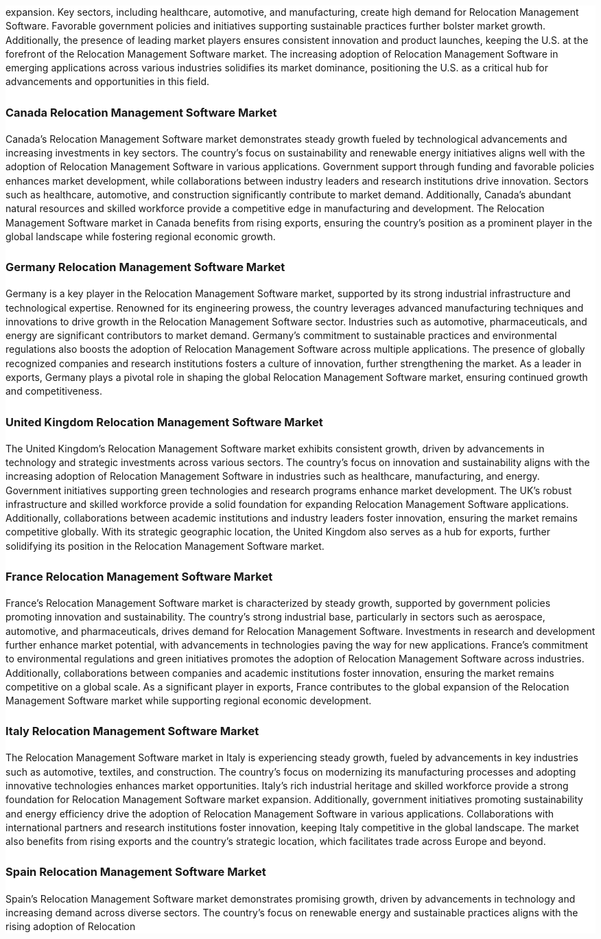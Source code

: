 expansion. Key sectors, including healthcare, automotive, and manufacturing, create high demand for Relocation Management Software. Favorable government policies and initiatives supporting sustainable practices further bolster market growth. Additionally, the presence of leading market players ensures consistent innovation and product launches, keeping the U.S. at the forefront of the Relocation Management Software market. The increasing adoption of Relocation Management Software in emerging applications across various industries solidifies its market dominance, positioning the U.S. as a critical hub for advancements and opportunities in this field.</p><h3>Canada Relocation Management Software Market</h3><p>Canada&rsquo;s Relocation Management Software market demonstrates steady growth fueled by technological advancements and increasing investments in key sectors. The country&rsquo;s focus on sustainability and renewable energy initiatives aligns well with the adoption of Relocation Management Software in various applications. Government support through funding and favorable policies enhances market development, while collaborations between industry leaders and research institutions drive innovation. Sectors such as healthcare, automotive, and construction significantly contribute to market demand. Additionally, Canada&rsquo;s abundant natural resources and skilled workforce provide a competitive edge in manufacturing and development. The Relocation Management Software market in Canada benefits from rising exports, ensuring the country&rsquo;s position as a prominent player in the global landscape while fostering regional economic growth.</p><h3>Germany Relocation Management Software Market</h3><p>Germany is a key player in the Relocation Management Software market, supported by its strong industrial infrastructure and technological expertise. Renowned for its engineering prowess, the country leverages advanced manufacturing techniques and innovations to drive growth in the Relocation Management Software sector. Industries such as automotive, pharmaceuticals, and energy are significant contributors to market demand. Germany&rsquo;s commitment to sustainable practices and environmental regulations also boosts the adoption of Relocation Management Software across multiple applications. The presence of globally recognized companies and research institutions fosters a culture of innovation, further strengthening the market. As a leader in exports, Germany plays a pivotal role in shaping the global Relocation Management Software market, ensuring continued growth and competitiveness.</p><h3>United Kingdom Relocation Management Software Market</h3><p>The United Kingdom&rsquo;s Relocation Management Software market exhibits consistent growth, driven by advancements in technology and strategic investments across various sectors. The country&rsquo;s focus on innovation and sustainability aligns with the increasing adoption of Relocation Management Software in industries such as healthcare, manufacturing, and energy. Government initiatives supporting green technologies and research programs enhance market development. The UK&rsquo;s robust infrastructure and skilled workforce provide a solid foundation for expanding Relocation Management Software applications. Additionally, collaborations between academic institutions and industry leaders foster innovation, ensuring the market remains competitive globally. With its strategic geographic location, the United Kingdom also serves as a hub for exports, further solidifying its position in the Relocation Management Software market.</p><h3>France Relocation Management Software Market</h3><p>France&rsquo;s Relocation Management Software market is characterized by steady growth, supported by government policies promoting innovation and sustainability. The country&rsquo;s strong industrial base, particularly in sectors such as aerospace, automotive, and pharmaceuticals, drives demand for Relocation Management Software. Investments in research and development further enhance market potential, with advancements in technologies paving the way for new applications. France&rsquo;s commitment to environmental regulations and green initiatives promotes the adoption of Relocation Management Software across industries. Additionally, collaborations between companies and academic institutions foster innovation, ensuring the market remains competitive on a global scale. As a significant player in exports, France contributes to the global expansion of the Relocation Management Software market while supporting regional economic development.</p><h3>Italy Relocation Management Software Market</h3><p>The Relocation Management Software market in Italy is experiencing steady growth, fueled by advancements in key industries such as automotive, textiles, and construction. The country&rsquo;s focus on modernizing its manufacturing processes and adopting innovative technologies enhances market opportunities. Italy&rsquo;s rich industrial heritage and skilled workforce provide a strong foundation for Relocation Management Software market expansion. Additionally, government initiatives promoting sustainability and energy efficiency drive the adoption of Relocation Management Software in various applications. Collaborations with international partners and research institutions foster innovation, keeping Italy competitive in the global landscape. The market also benefits from rising exports and the country&rsquo;s strategic location, which facilitates trade across Europe and beyond.</p><h3>Spain Relocation Management Software Market</h3><p>Spain&rsquo;s Relocation Management Software market demonstrates promising growth, driven by advancements in technology and increasing demand across diverse sectors. The country&rsquo;s focus on renewable energy and sustainable practices aligns with the rising adoption of Relocation